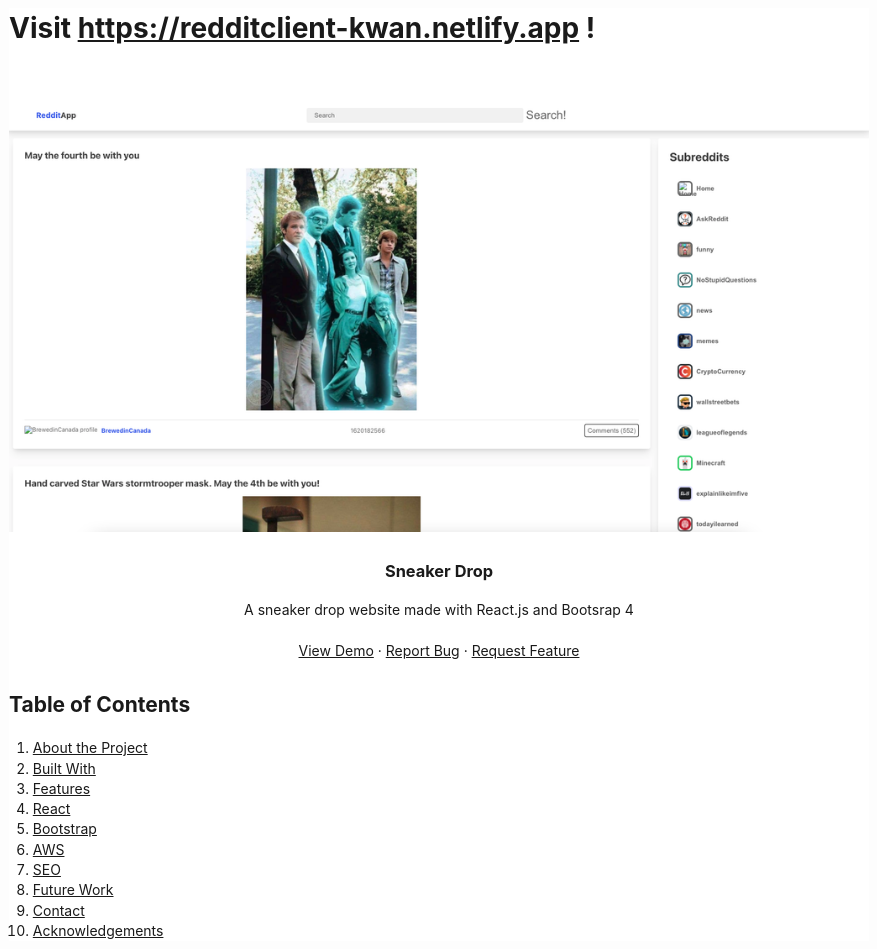# Visit https://redditclient-kwan.netlify.app !



<br />
<p align="center">
  <a href="https://github.com/samatarx/Sneaker-Launch">
    <img src='./public/images/5.png' width='100%' >
  </a>

  <h3 align="center">Sneaker Drop</h3>

  <p align="center">
    A sneaker drop website made with React.js and Bootsrap 4
    <br />
    <br />
    <a href="https://top100cryptocurrencies.netlify.app/" target='#'>View Demo</a>
    ·
    <a href="https://github.com/samatarx/Sneaker-Launch/issues">Report Bug</a>
    ·
    <a href="https://github.com/samatarx/Sneaker-Launch/issues">Request Feature</a>
  </p>
</p>



## Table of Contents

1. [About the Project](#about-the-project)
2. [Built With](#built-with)
3. [Features](#features)
4. [React](#react)
5. [Bootstrap](#bootstrap)
6. [AWS](#aws)
7. [SEO](#seo)
8. [Future Work](#future-work)
9. [Contact](#contact)
10. [Acknowledgements](#acknowledgements)
